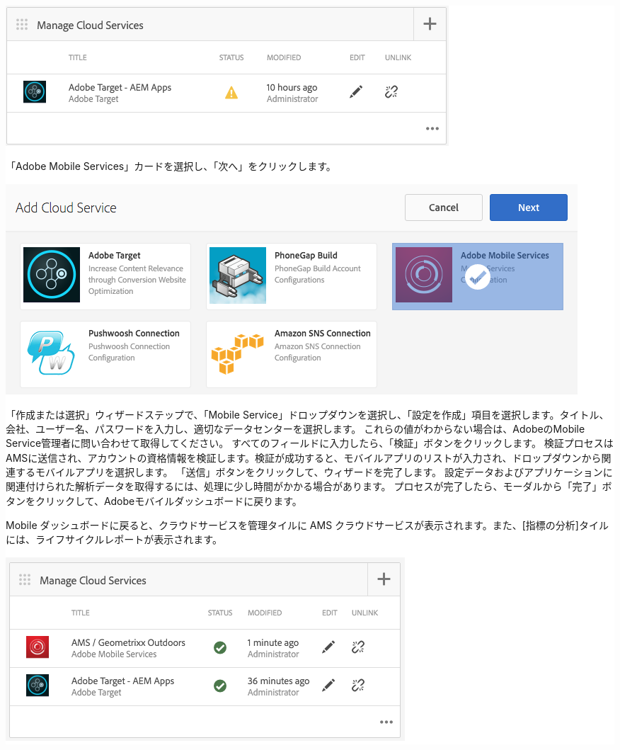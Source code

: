 ![chlimage_1-42](assets/chlimage_1-42.png)

「Adobe Mobile Services」カードを選択し、「次へ」をクリックします。

![chlimage_1-43](assets/chlimage_1-43.png)

「作成または選択」ウィザードステップで、「Mobile Service」ドロップダウンを選択し、「設定を作成」項目を選択します。タイトル、会社、ユーザー名、パスワードを入力し、適切なデータセンターを選択します。 これらの値がわからない場合は、AdobeのMobile Service管理者に問い合わせて取得してください。 すべてのフィールドに入力したら、「検証」ボタンをクリックします。 検証プロセスはAMSに送信され、アカウントの資格情報を検証します。検証が成功すると、モバイルアプリのリストが入力され、ドロップダウンから関連するモバイルアプリを選択します。 「送信」ボタンをクリックして、ウィザードを完了します。 設定データおよびアプリケーションに関連付けられた解析データを取得するには、処理に少し時間がかかる場合があります。 プロセスが完了したら、モーダルから「完了」ボタンをクリックして、Adobeモバイルダッシュボードに戻ります。

Mobile ダッシュボードに戻ると、クラウドサービスを管理タイルに AMS クラウドサービスが表示されます。また、[指標の分析]タイルには、ライフサイクルレポートが表示されます。

![chlimage_1-44](assets/chlimage_1-44.png)
